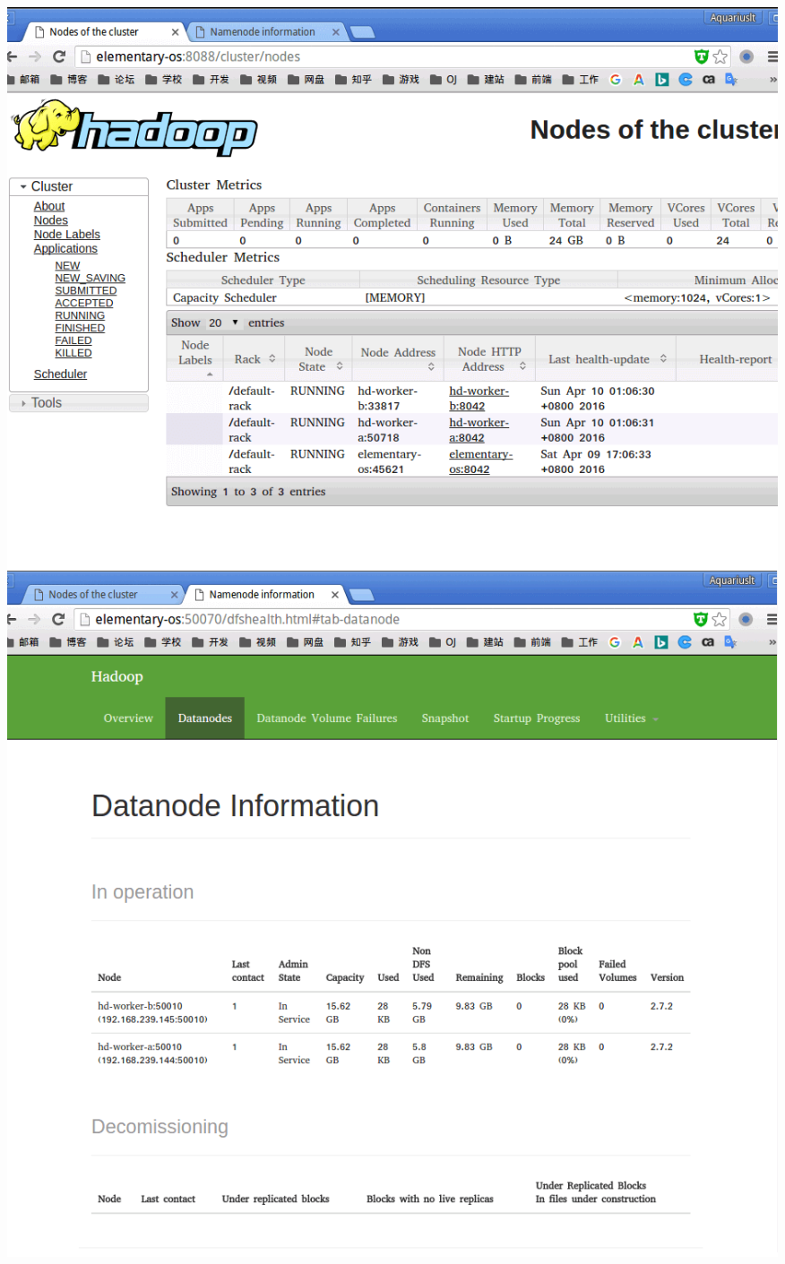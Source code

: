 ![Nodes of the cluster](./nodes-of-the-cluster.png) ![Namenode information](./data-node-information.png)
